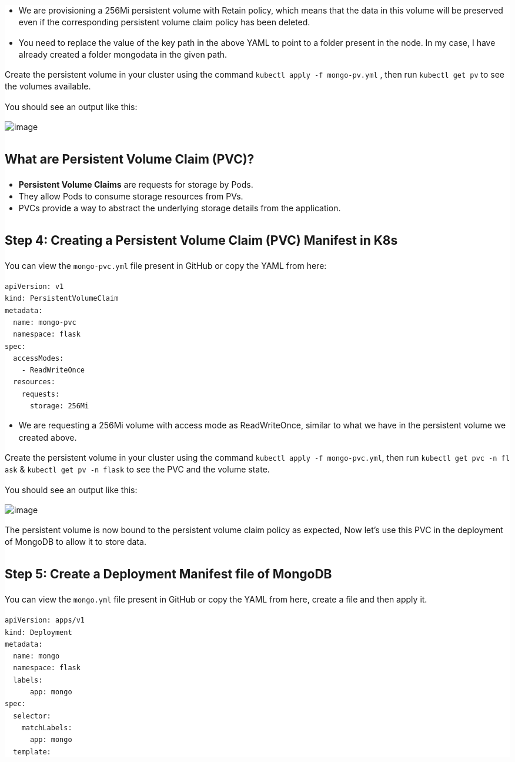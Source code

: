 - We are provisioning a 256Mi persistent volume with Retain policy, which means that the data in this volume will be preserved even if the corresponding persistent volume claim policy has been deleted.

- You need to replace the value of the key path in the above YAML to point to a folder present in the node. In my case, I have already created a folder mongodata in the given path.

Create the persistent volume in your cluster using the command `kubectl apply -f mongo-pv.yml` , then run `kubectl get pv` to see the volumes available.

You should see an output like this:

![image](https://github.com/sakshirathoree/microservices-k8s/assets/67737704/8cdb8555-abda-495b-8377-117b5cedaba1)


##  What are Persistent Volume Claim (PVC)?
- **Persistent Volume Claims** are requests for storage by Pods.
- They allow Pods to consume storage resources from PVs.
- PVCs provide a way to abstract the underlying storage details from the application.

## Step 4: Creating a Persistent Volume Claim (PVC) Manifest in K8s
You can view the `mongo-pvc.yml` file present in GitHub or copy the YAML from here:
```
apiVersion: v1
kind: PersistentVolumeClaim
metadata:
  name: mongo-pvc
  namespace: flask
spec:
  accessModes:
    - ReadWriteOnce
  resources:
    requests:
      storage: 256Mi
```
- We are requesting a 256Mi volume with access mode as ReadWriteOnce, similar to what we have in the persistent volume we created above.

Create the persistent volume in your cluster using the command `kubectl apply -f mongo-pvc.yml`, then run `kubectl get pvc -n flask` & `kubectl get pv -n flask` to see the PVC and the volume state.

You should see an output like this:

![image](https://github.com/sakshirathoree/microservices-k8s/assets/67737704/eef57cde-07d7-41c9-ac4a-79089b33f00a)

The persistent volume is now bound to the persistent volume claim policy as expected, Now let’s use this PVC in the deployment of MongoDB to allow it to store data.

## Step 5: Create a Deployment Manifest file of MongoDB
You can view the `mongo.yml` file present in GitHub or copy the YAML from here, create a file and then apply it.
```
apiVersion: apps/v1
kind: Deployment
metadata:
  name: mongo
  namespace: flask
  labels:
      app: mongo
spec:
  selector:
    matchLabels:
      app: mongo
  template:
```
